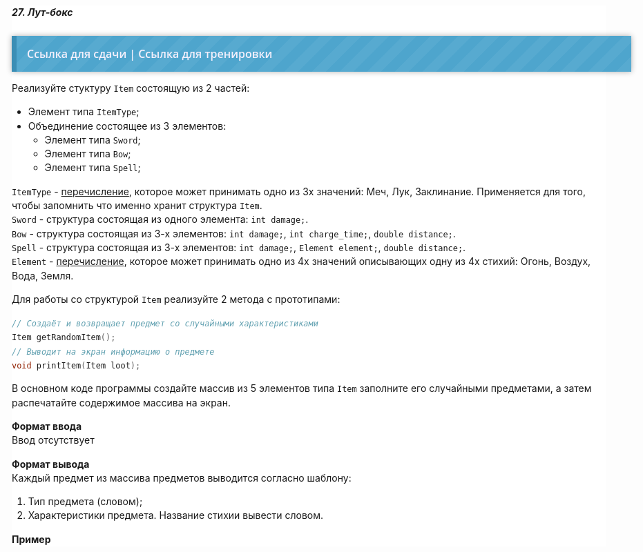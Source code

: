 

##### <span>27</span>. Лут-бокс
<div id="testing" style="background-size: 40px 40px; background-image: -moz-linear-gradient(135deg, rgba(255, 255, 255, .05) 25%, transparent 25%, transparent 50%, rgba(255, 255, 255, .05) 50%, rgba(255, 255, 255, .05) 75%, transparent 75%, transparent); background-image: -webkit-linear-gradient(135deg, rgba(255, 255, 255, .05) 25%, transparent 25%, transparent 50%, rgba(255, 255, 255, .05) 50%, rgba(255, 255, 255, .05) 75%, transparent 75%, transparent); background-image: linear-gradient(135deg, rgba(255, 255, 255, .05) 25%, transparent 25%, transparent 50%, rgba(255, 255, 255, .05) 50%, rgba(255, 255, 255, .05) 75%, transparent 75%, transparent); box-shadow: 0 0 8px rgba(0,0,0,.3); width: 100%; margin: 0 auto; padding:15px; background-color: #4ea5cd; border-left:7px #3b8eb5 solid;">
<a href="https://www.classmarker.com/online-test/start/?quiz=yge5bfbdeb994589" style="text-decoration: none; font:16px 'Open Sans'; font-weight:600; color:#f4f0fc;">Ссылка для сдачи</a>
<span style="font:16px 'Open Sans'; font-weight:600; color:#f4f0fc;"> | </span>
<a href="https://www.classmarker.com/online-test/start/?quiz=gnb5bfbdefd524a8" style="text-decoration: none; font:16px 'Open Sans'; font-weight:600; color:#f4f0fc;">Ссылка для тренировки</a>
</div>

Реализуйте стуктуру `Item` состоящую из 2 частей:
 - Элемент типа `ItemType`; 
 - Объединение состоящее из 3 элементов:
	- Элемент типа `Sword`;
	- Элемент типа `Bow`;
	- Элемент типа `Spell`;

`ItemType` - <u>перечисление</u>, которое может принимать одно из 3х значений: Меч, Лук, Заклинание. Применяется для того, чтобы запомнить что именно хранит структура `Item`.  
`Sword` - структура состоящая из одного элемента: `int damage;`.  
`Bow` - структура состоящая из 3-х элементов: `int damage;`, `int charge_time;`, `double distance;`.  
`Spell` - структура состоящая из 3-х элементов: `int damage;`, `Element element;`, `double distance;`.  
`Element` - <u>перечисление</u>, которое может принимать одно из 4х значений описывающих одну из 4х стихий: Огонь, Воздух, Вода, Земля.

Для работы со структурой `Item` реализуйте 2 метода с прототипами:
```C++
// Создаёт и возвращает предмет со случайными характеристиками
Item getRandomItem(); 
// Выводит на экран информацию о предмете
void printItem(Item loot);
```
В основном коде программы создайте массив из 5 элементов типа `Item` заполните его случайными предметами, а затем распечатайте содержимое массива на экран.

**Формат ввода**   
Ввод отсутствует

**Формат вывода**   
Каждый предмет из массива предметов выводится согласно шаблону:
1. Тип предмета (словом);
2. Характеристики предмета. Название стихии вывести словом.

**Пример**

